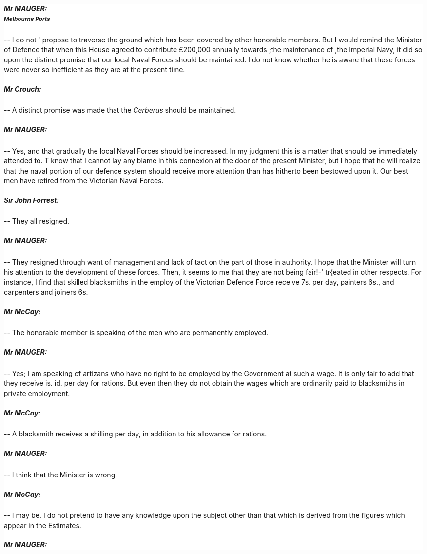 ##### Mr MAUGER:<br><small class="text-muted">Melbourne Ports</small>

-- I do not ' propose to traverse the ground which has been covered by other honorable members. But I would remind the Minister of Defence that when this House agreed to contribute £200,000 annually towards ;the maintenance of ,the Imperial Navy, it did so upon the distinct promise that our local Naval Forces should be maintained. I do not know whether he is aware that these forces were never so inefficient as they are at the present time. 

##### Mr Crouch:

--  A distinct promise was made that the  *Cerberus*  should be maintained. 

##### Mr MAUGER:

-- Yes, and that gradually the local Naval Forces should be increased. In my judgment this is a matter that should be immediately attended to. T know that I cannot lay any blame in this connexion at the door of the present Minister, but I hope that he will realize that the naval portion of our defence system should receive more attention than has hitherto been bestowed upon it. Our best men have retired from the Victorian Naval Forces. 

##### Sir John Forrest:

--  They all resigned. 

##### Mr MAUGER:

-- They resigned through want of management and lack of tact on the part of those in authority. I hope that the Minister will turn his attention to the development of these forces. Then, it seems to me that they are not being fair!-' tr{eated in other respects. For instance, I find that skilled blacksmiths in the employ of the Victorian Defence Force receive 7s. per day, painters 6s., and carpenters and joiners 6s. 

##### Mr McCay:

--  The honorable member is speaking of the men who are permanently employed. 

##### Mr MAUGER:

-- Yes; I am speaking of artizans who have no right to be employed by the Government at such a wage. It is only fair to add that they receive is. id. per day for rations. But even then they do not obtain the wages which are ordinarily paid to blacksmiths in private employment. 

##### Mr McCay:

--  A blacksmith receives a shilling per day, in addition to his allowance for rations. 

##### Mr MAUGER:

-- I think that the Minister is wrong. 

##### Mr McCay:

--  I may be. I do not pretend to have any knowledge upon the subject other than that which is derived from the figures which appear in the Estimates. 

##### Mr MAUGER:
